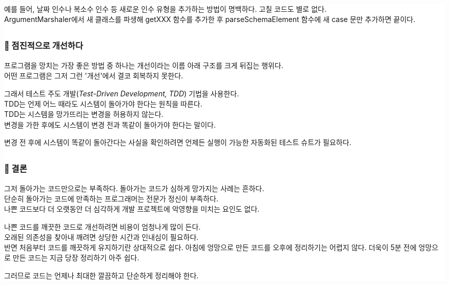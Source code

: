 예를 들어, 날짜 인수나 복소수 인수 등 새로운 인수 유형을 추가하는 방법이 명백하다. 고칠 코드도 별로 없다.  
ArgumentMarshaler에서 새 클래스를 파생해 getXXX 함수를 추가한 후 parseSchemaElement 함수에 새 case 문만 추가하면 끝이다.

##

### 📃 점진적으로 개선하다

프로그램을 망치는 가장 좋은 방법 중 하나는 개선이라는 이름 아래 구조를 크게 뒤집는 행위다.  
어떤 프로그램은 그저 그런 '개선'에서 결코 회복하지 못한다.

그래서 테스트 주도 개발(*Test-Driven Development, TDD*) 기법을 사용한다.  
TDD는 언제 어느 때라도 시스템이 돌아가야 한다는 원칙을 따른다.  
TDD는 시스템을 망가뜨리는 변경을 허용하지 않는다.  
변경을 가한 후에도 시스템이 변경 전과 똑같이 돌아가야 한다는 말이다.

변경 전 후에 시스템이 똑같이 돌아간다는 사실을 확인하려면 언제든 실행이 가능한 자동화된 테스트 슈트가 필요하다.

##

### 📃 결론

그저 돌아가는 코드만으로는 부족하다. 돌아가는 코드가 심하게 망가지는 사례는 흔하다.  
단순히 돌아가는 코드에 만족하는 프로그래머는 전문가 정신이 부족하다.  
나쁜 코드보다 더 오랫동안 더 심각하게 개발 프로젝트에 악영향을 미치는 요인도 없다.

나쁜 코드를 깨끗한 코드로 개선하려면 비용이 엄청나게 많이 든다.  
오래된 의존성을 찾아내 깨려면 상당한 시간과 인내심이 필요하다.  
반면 처음부터 코드를 깨끗하게 유지하기란 상대적으로 쉽다. 아침에 엉망으로 만든 코드를 오후에 정리하기는 어렵지 않다. 더욱이 5분 전에 엉망으로 만든 코드는 지금 당장 정리하기 아주 쉽다.

그러므로 코드는 언제나 최대한 깔끔하고 단순하게 정리해야 한다.